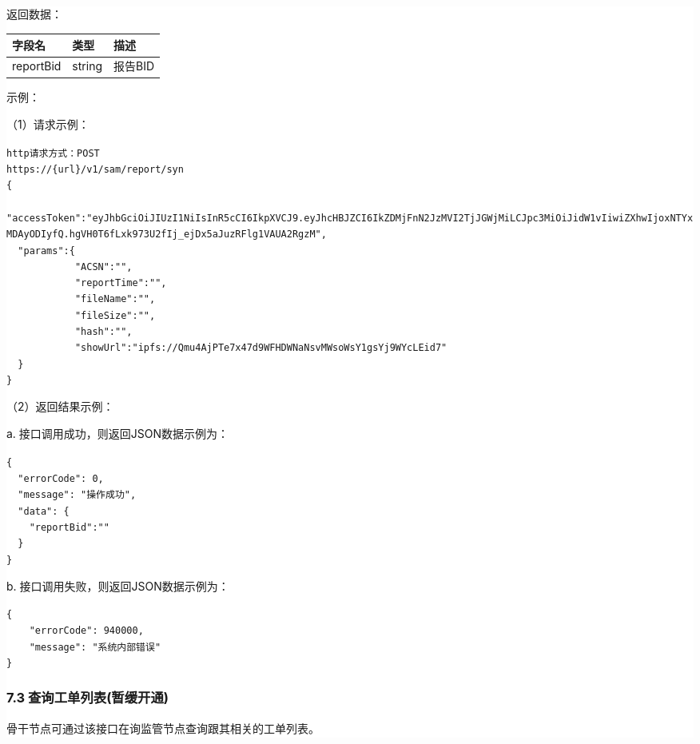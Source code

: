 
返回数据：

| 字段名    | 类型   | 描述    |
| :-------- | :----- | :------ |
| reportBid | string | 报告BID |


示例：

（1）请求示例：

```plain
http请求方式：POST
https://{url}/v1/sam/report/syn
{

"accessToken":"eyJhbGciOiJIUzI1NiIsInR5cCI6IkpXVCJ9.eyJhcHBJZCI6IkZDMjFnN2JzMVI2TjJGWjMiLCJpc3MiOiJidW1vIiwiZXhwIjoxNTYxMDAyODIyfQ.hgVH0T6fLxk973U2fIj_ejDx5aJuzRFlg1VAUA2RgzM",
  "params":{
  		    "ACSN":"",
			"reportTime":"",
			"fileName":"",
			"fileSize":"",
			"hash":"",
			"showUrl":"ipfs://Qmu4AjPTe7x47d9WFHDWNaNsvMWsoWsY1gsYj9WYcLEid7"
  }
}
```

（2）返回结果示例：

a. 接口调用成功，则返回JSON数据示例为：

```plain
{
  "errorCode": 0,
  "message": "操作成功",
  "data": {
    "reportBid":""
  }
}

```

b. 接口调用失败，则返回JSON数据示例为：

```plain
{
    "errorCode": 940000,
    "message": "系统内部错误"
}
```

### 7.3 查询工单列表(暂缓开通)

骨干节点可通过该接口在询监管节点查询跟其相关的工单列表。
